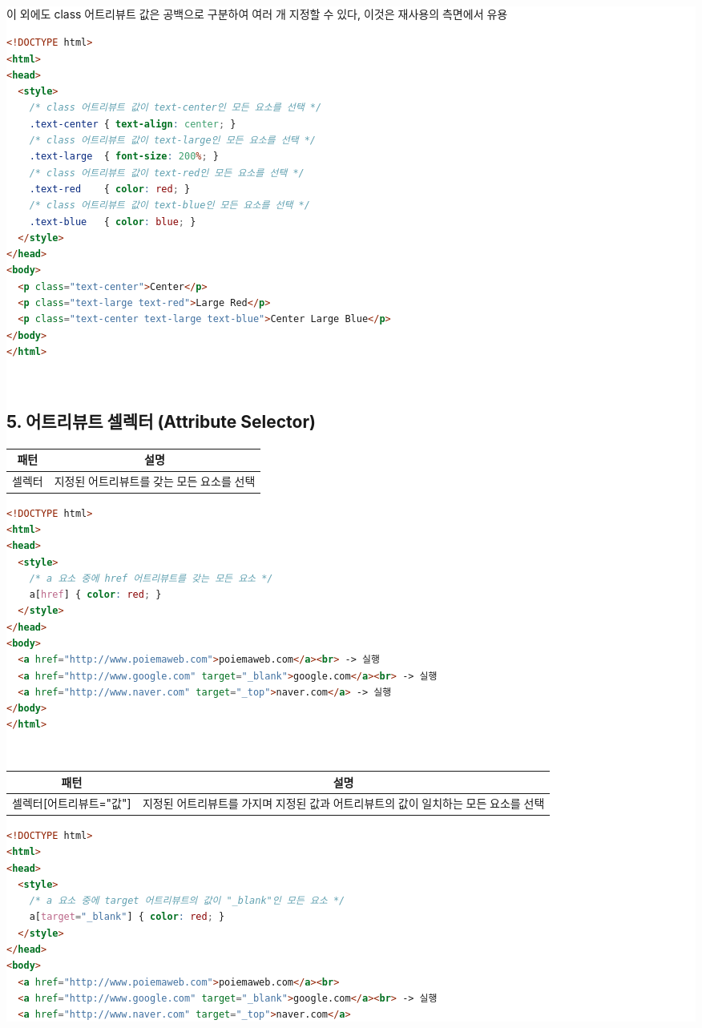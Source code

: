 이 외에도 class 어트리뷰트 값은 공백으로 구분하여 여러 개 지정할 수 있다, 이것은 재사용의 측면에서 유용
```html
<!DOCTYPE html>
<html>
<head>
  <style>
    /* class 어트리뷰트 값이 text-center인 모든 요소를 선택 */
    .text-center { text-align: center; }
    /* class 어트리뷰트 값이 text-large인 모든 요소를 선택 */
    .text-large  { font-size: 200%; }
    /* class 어트리뷰트 값이 text-red인 모든 요소를 선택 */
    .text-red    { color: red; }
    /* class 어트리뷰트 값이 text-blue인 모든 요소를 선택 */
    .text-blue   { color: blue; }
  </style>
</head>
<body>
  <p class="text-center">Center</p>
  <p class="text-large text-red">Large Red</p>
  <p class="text-center text-large text-blue">Center Large Blue</p>
</body>
</html>
```
<br/>

## 5. 어트리뷰트 셀렉터 (Attribute Selector)
|패턴|설명|
|:---:|:---:|
|셀렉터|지정된 어트리뷰트를 갖는 모든 요소를 선택|
```html
<!DOCTYPE html>
<html>
<head>
  <style>
    /* a 요소 중에 href 어트리뷰트를 갖는 모든 요소 */
    a[href] { color: red; }
  </style>
</head>
<body>
  <a href="http://www.poiemaweb.com">poiemaweb.com</a><br> -> 실행
  <a href="http://www.google.com" target="_blank">google.com</a><br> -> 실행
  <a href="http://www.naver.com" target="_top">naver.com</a> -> 실행
</body>
</html>
```
<br/>

|패턴|설명|
|:---:|:---:|
|셀렉터[어트리뷰트="값"]|지정된 어트리뷰트를 가지며 지정된 값과 어트리뷰트의 값이 일치하는 모든 요소를 선택|
```html
<!DOCTYPE html>
<html>
<head>
  <style>
    /* a 요소 중에 target 어트리뷰트의 값이 "_blank"인 모든 요소 */
    a[target="_blank"] { color: red; }
  </style>
</head>
<body>
  <a href="http://www.poiemaweb.com">poiemaweb.com</a><br>
  <a href="http://www.google.com" target="_blank">google.com</a><br> -> 실행
  <a href="http://www.naver.com" target="_top">naver.com</a>
```